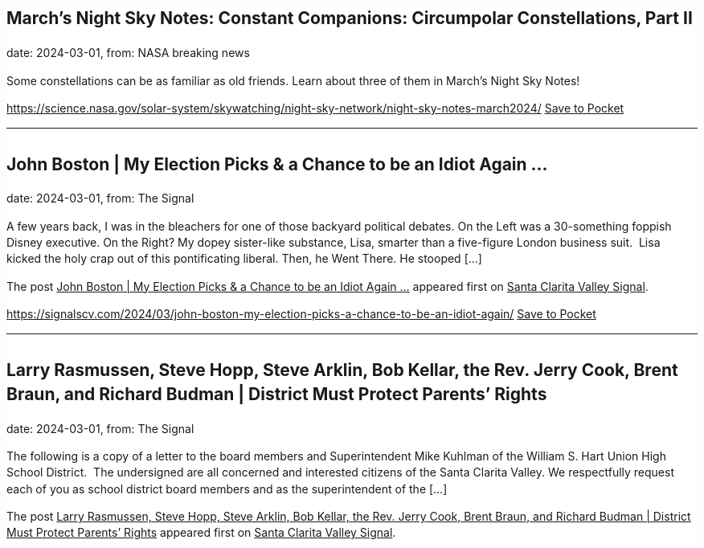 
## March’s Night Sky Notes: Constant Companions: Circumpolar Constellations, Part II

date: 2024-03-01, from: NASA breaking news

Some constellations can be as familiar as old friends. Learn about three of them in March’s Night Sky Notes!

<span class="feed-item-link">
<a href="https://science.nasa.gov/solar-system/skywatching/night-sky-network/night-sky-notes-march2024/">https://science.nasa.gov/solar-system/skywatching/night-sky-network/night-sky-notes-march2024/</a> <a href="https://getpocket.com/save" class="pocket-btn" data-lang="en" data-save-url="https://science.nasa.gov/solar-system/skywatching/night-sky-network/night-sky-notes-march2024/">Save to Pocket</a>
</span>

---

## John Boston | My Election Picks & a Chance to be an Idiot Again …

date: 2024-03-01, from: The Signal

<p>A few years back, I was in the bleachers for one of those backyard political debates. On the Left was a 30-something foppish Disney executive. On the Right? My dopey sister-like substance, Lisa, smarter than a five-figure London business suit.  Lisa kicked the holy crap out of this pontificating liberal. Then, he Went There. He stooped [&#8230;]</p>
<p>The post <a rel="nofollow" href="https://signalscv.com/2024/03/john-boston-my-election-picks-a-chance-to-be-an-idiot-again/">John Boston | My Election Picks &#038; a Chance to be an Idiot Again …</a> appeared first on <a rel="nofollow" href="https://signalscv.com">Santa Clarita Valley Signal</a>.</p>


<span class="feed-item-link">
<a href="https://signalscv.com/2024/03/john-boston-my-election-picks-a-chance-to-be-an-idiot-again/">https://signalscv.com/2024/03/john-boston-my-election-picks-a-chance-to-be-an-idiot-again/</a> <a href="https://getpocket.com/save" class="pocket-btn" data-lang="en" data-save-url="https://signalscv.com/2024/03/john-boston-my-election-picks-a-chance-to-be-an-idiot-again/">Save to Pocket</a>
</span>

---

## Larry Rasmussen, Steve Hopp, Steve Arklin, Bob Kellar, the Rev. Jerry Cook, Brent Braun, and Richard Budman | District Must Protect Parents’ Rights

date: 2024-03-01, from: The Signal

<p>The following is a copy of a letter to the board members and Superintendent Mike Kuhlman of the William S. Hart Union High School District.&#160; The undersigned are all concerned and interested citizens of the Santa Clarita Valley. We respectfully request each of you as school district board members and as the superintendent of the [&#8230;]</p>
<p>The post <a rel="nofollow" href="https://signalscv.com/2024/03/larry-rasmussen-steve-hopp-steve-arklin-bob-kellar-the-rev-jerry-cook-and-brent-braun-district-must-protect-parents-rights/">Larry Rasmussen, Steve Hopp, Steve Arklin, Bob Kellar, the Rev. Jerry Cook, Brent Braun, and Richard Budman | District Must Protect Parents’ Rights</a> appeared first on <a rel="nofollow" href="https://signalscv.com">Santa Clarita Valley Signal</a>.</p>
